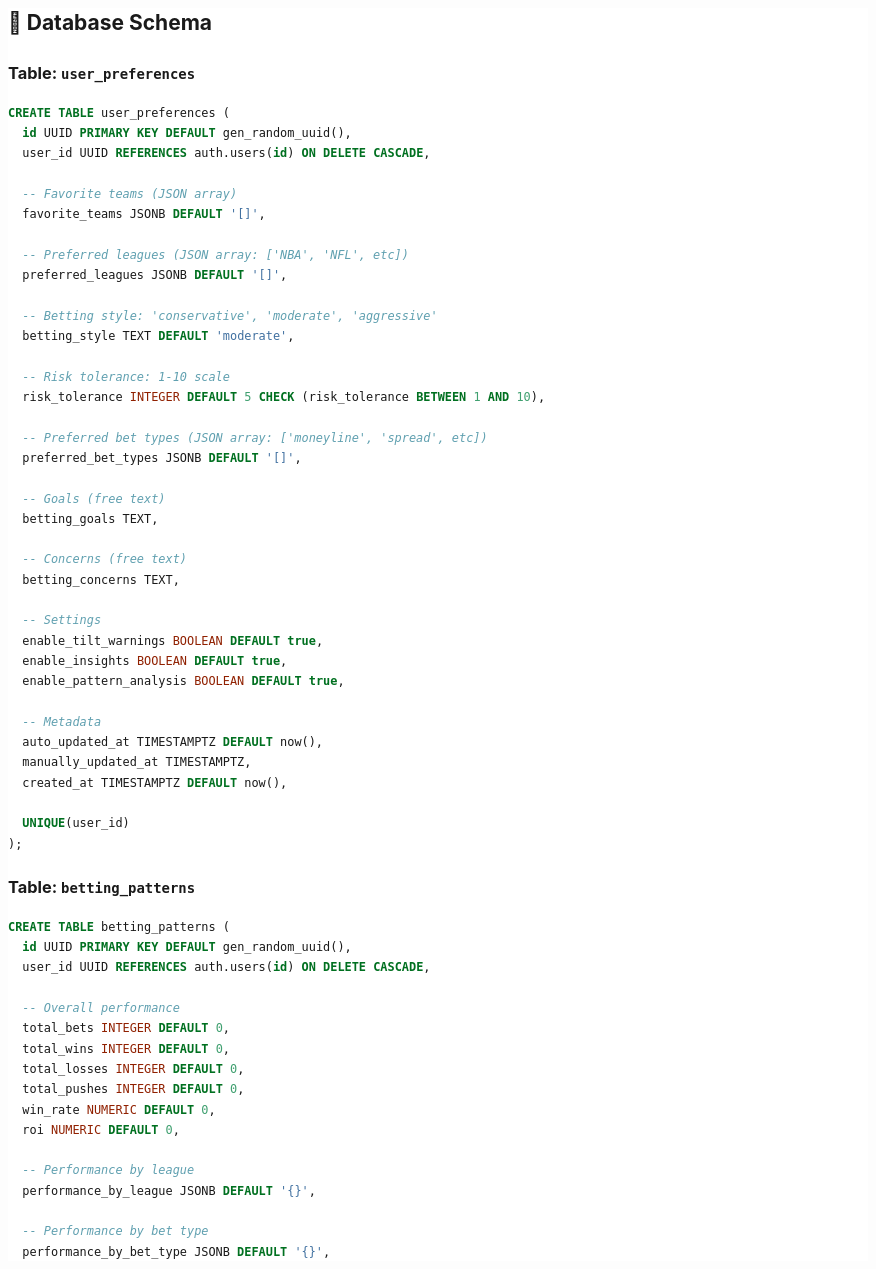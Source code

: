 ## 📁 Database Schema

### Table: `user_preferences`
```sql
CREATE TABLE user_preferences (
  id UUID PRIMARY KEY DEFAULT gen_random_uuid(),
  user_id UUID REFERENCES auth.users(id) ON DELETE CASCADE,

  -- Favorite teams (JSON array)
  favorite_teams JSONB DEFAULT '[]',

  -- Preferred leagues (JSON array: ['NBA', 'NFL', etc])
  preferred_leagues JSONB DEFAULT '[]',

  -- Betting style: 'conservative', 'moderate', 'aggressive'
  betting_style TEXT DEFAULT 'moderate',

  -- Risk tolerance: 1-10 scale
  risk_tolerance INTEGER DEFAULT 5 CHECK (risk_tolerance BETWEEN 1 AND 10),

  -- Preferred bet types (JSON array: ['moneyline', 'spread', etc])
  preferred_bet_types JSONB DEFAULT '[]',

  -- Goals (free text)
  betting_goals TEXT,

  -- Concerns (free text)
  betting_concerns TEXT,

  -- Settings
  enable_tilt_warnings BOOLEAN DEFAULT true,
  enable_insights BOOLEAN DEFAULT true,
  enable_pattern_analysis BOOLEAN DEFAULT true,

  -- Metadata
  auto_updated_at TIMESTAMPTZ DEFAULT now(),
  manually_updated_at TIMESTAMPTZ,
  created_at TIMESTAMPTZ DEFAULT now(),

  UNIQUE(user_id)
);
```

### Table: `betting_patterns`
```sql
CREATE TABLE betting_patterns (
  id UUID PRIMARY KEY DEFAULT gen_random_uuid(),
  user_id UUID REFERENCES auth.users(id) ON DELETE CASCADE,

  -- Overall performance
  total_bets INTEGER DEFAULT 0,
  total_wins INTEGER DEFAULT 0,
  total_losses INTEGER DEFAULT 0,
  total_pushes INTEGER DEFAULT 0,
  win_rate NUMERIC DEFAULT 0,
  roi NUMERIC DEFAULT 0,

  -- Performance by league
  performance_by_league JSONB DEFAULT '{}',

  -- Performance by bet type
  performance_by_bet_type JSONB DEFAULT '{}',

```